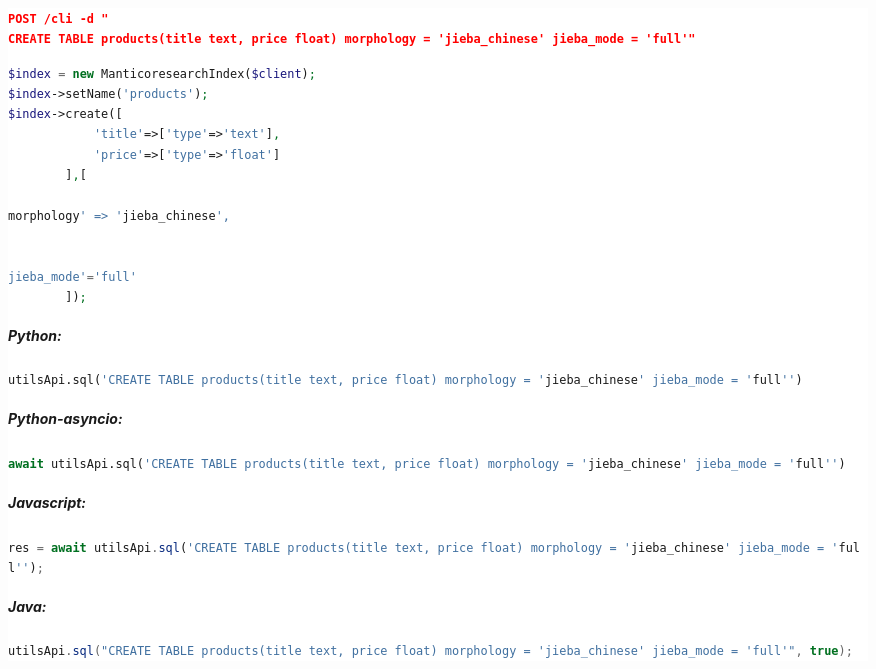

```JSON
POST /cli -d "
CREATE TABLE products(title text, price float) morphology = 'jieba_chinese' jieba_mode = 'full'"
```



```php
$index = new ManticoresearchIndex($client);
$index->setName('products');
$index->create([
            'title'=>['type'=>'text'],
            'price'=>['type'=>'float']
        ],[

morphology' => 'jieba_chinese',


jieba_mode'='full'
        ]);

```

##### Python:



```python
utilsApi.sql('CREATE TABLE products(title text, price float) morphology = 'jieba_chinese' jieba_mode = 'full'')
```


##### Python-asyncio:



```python
await utilsApi.sql('CREATE TABLE products(title text, price float) morphology = 'jieba_chinese' jieba_mode = 'full'')
```


##### Javascript:



```javascript
res = await utilsApi.sql('CREATE TABLE products(title text, price float) morphology = 'jieba_chinese' jieba_mode = 'full'');
```


##### Java:

```java
utilsApi.sql("CREATE TABLE products(title text, price float) morphology = 'jieba_chinese' jieba_mode = 'full'", true);
```

